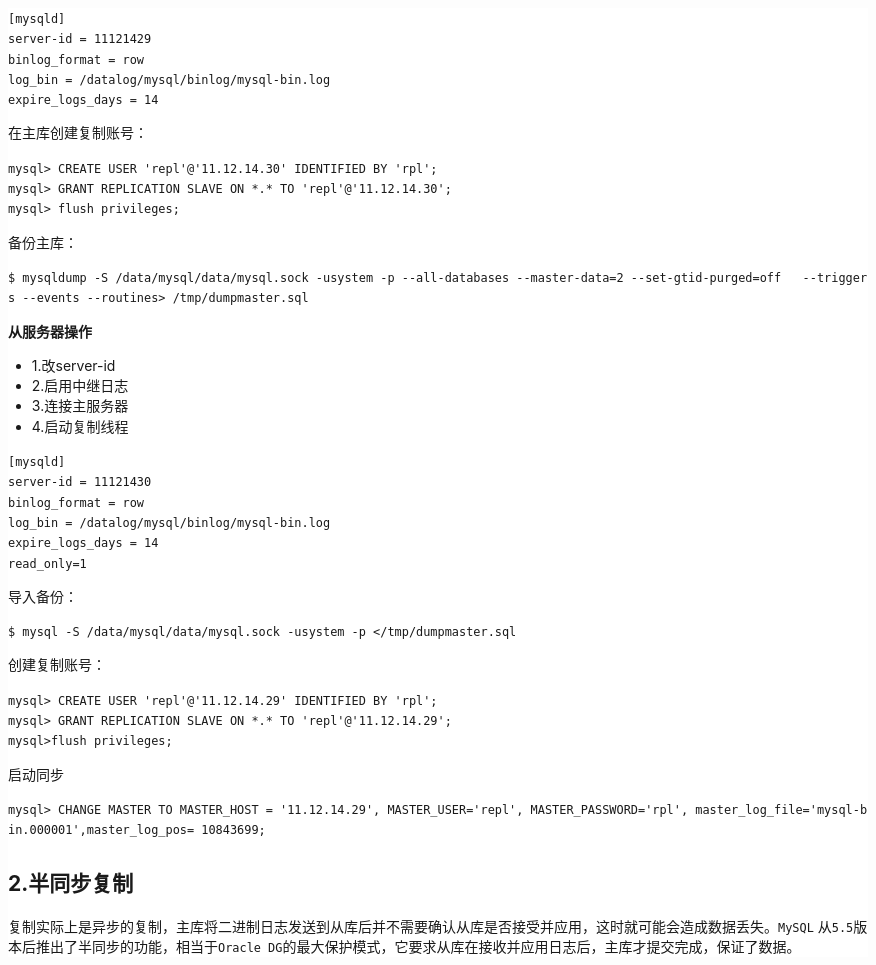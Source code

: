 ```shel
[mysqld] 
server-id = 11121429
binlog_format = row
log_bin = /datalog/mysql/binlog/mysql-bin.log
expire_logs_days = 14
```

在主库创建复制账号：
```shell
mysql> CREATE USER 'repl'@'11.12.14.30' IDENTIFIED BY 'rpl';
mysql> GRANT REPLICATION SLAVE ON *.* TO 'repl'@'11.12.14.30';
mysql> flush privileges;
```
备份主库：
```shell
$ mysqldump -S /data/mysql/data/mysql.sock -usystem -p --all-databases --master-data=2 --set-gtid-purged=off   --triggers --events --routines> /tmp/dumpmaster.sql
```

**从服务器操作**
* 1.改server-id
* 2.启用中继日志
* 3.连接主服务器
* 4.启动复制线程

```shell
[mysqld] 
server-id = 11121430
binlog_format = row
log_bin = /datalog/mysql/binlog/mysql-bin.log
expire_logs_days = 14
read_only=1
```

导入备份：
```shell
$ mysql -S /data/mysql/data/mysql.sock -usystem -p </tmp/dumpmaster.sql
```

创建复制账号：
```shell
mysql> CREATE USER 'repl'@'11.12.14.29' IDENTIFIED BY 'rpl';
mysql> GRANT REPLICATION SLAVE ON *.* TO 'repl'@'11.12.14.29';
mysql>flush privileges;
```
启动同步
```shell
mysql> CHANGE MASTER TO MASTER_HOST = '11.12.14.29', MASTER_USER='repl', MASTER_PASSWORD='rpl', master_log_file='mysql-bin.000001',master_log_pos= 10843699;
```

## 2.半同步复制
复制实际上是异步的复制，主库将二进制日志发送到从库后并不需要确认从库是否接受并应用，这时就可能会造成数据丢失。`MySQL` 从`5.5`版本后推出了半同步的功能，相当于`Oracle DG`的最大保护模式，它要求从库在接收并应用日志后，主库才提交完成，保证了数据。
